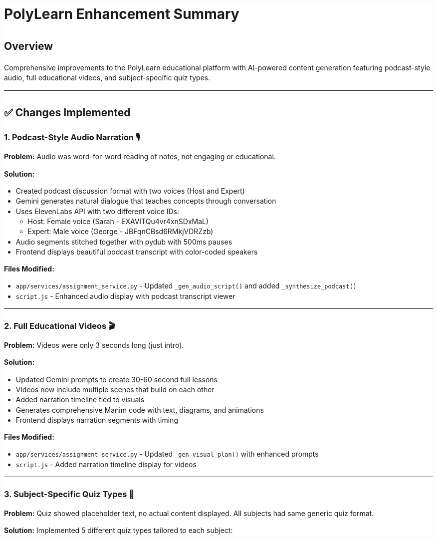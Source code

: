 # PolyLearn Enhancement Summary

## Overview
Comprehensive improvements to the PolyLearn educational platform with AI-powered content generation featuring podcast-style audio, full educational videos, and subject-specific quiz types.

---

## ✅ Changes Implemented

### 1. **Podcast-Style Audio Narration** 🎙️
**Problem:** Audio was word-for-word reading of notes, not engaging or educational.

**Solution:**
- Created podcast discussion format with two voices (Host and Expert)
- Gemini generates natural dialogue that teaches concepts through conversation
- Uses ElevenLabs API with two different voice IDs:
  - Host: Female voice (Sarah - EXAVITQu4vr4xnSDxMaL)
  - Expert: Male voice (George - JBFqnCBsd6RMkjVDRZzb)
- Audio segments stitched together with pydub with 500ms pauses
- Frontend displays beautiful podcast transcript with color-coded speakers

**Files Modified:**
- `app/services/assignment_service.py` - Updated `_gen_audio_script()` and added `_synthesize_podcast()`
- `script.js` - Enhanced audio display with podcast transcript viewer

---

### 2. **Full Educational Videos** 🎬
**Problem:** Videos were only 3 seconds long (just intro).

**Solution:**
- Updated Gemini prompts to create 30-60 second full lessons
- Videos now include multiple scenes that build on each other
- Added narration timeline tied to visuals
- Generates comprehensive Manim code with text, diagrams, and animations
- Frontend displays narration segments with timing

**Files Modified:**
- `app/services/assignment_service.py` - Updated `_gen_visual_plan()` with enhanced prompts
- `script.js` - Added narration timeline display for videos

---

### 3. **Subject-Specific Quiz Types** 🧠
**Problem:** Quiz showed placeholder text, no actual content displayed. All subjects had same generic quiz format.

**Solution:** Implemented 5 different quiz types tailored to each subject:
